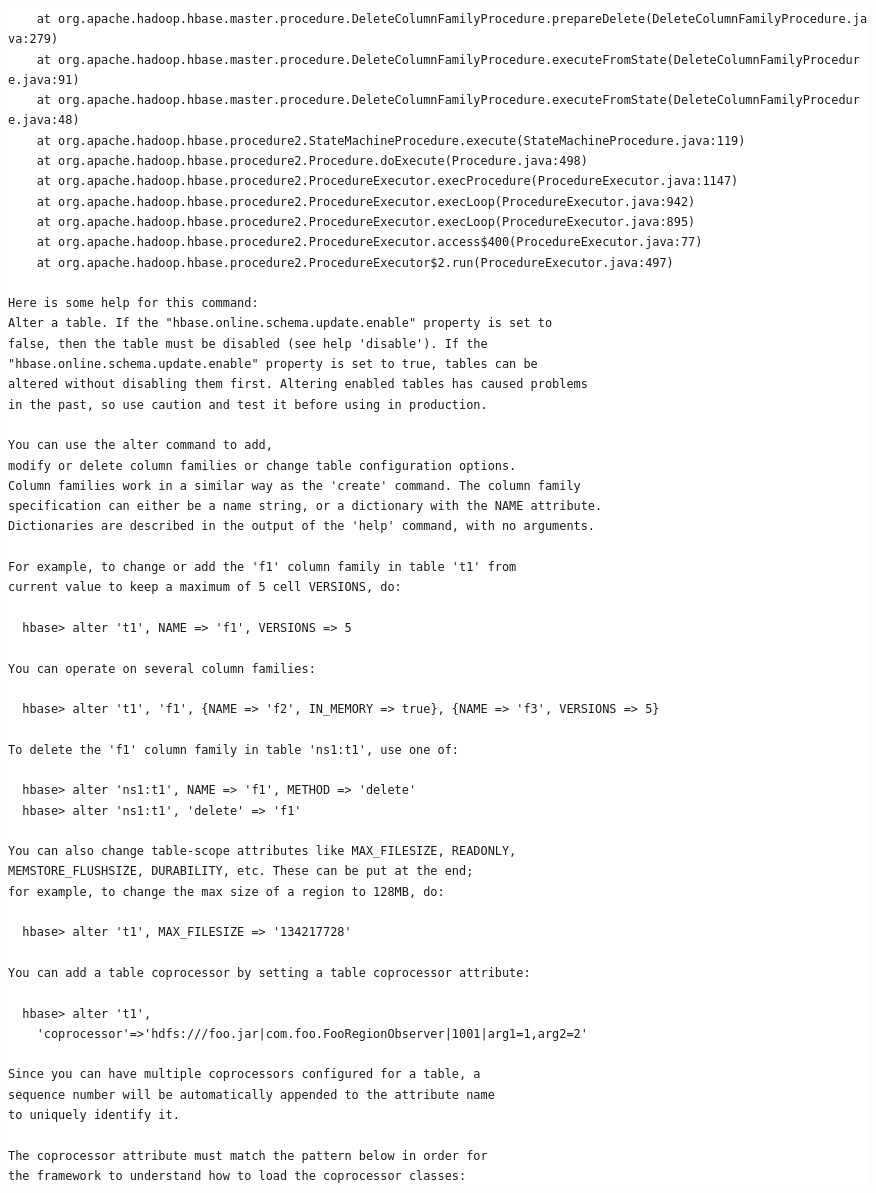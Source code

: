 		at org.apache.hadoop.hbase.master.procedure.DeleteColumnFamilyProcedure.prepareDelete(DeleteColumnFamilyProcedure.java:279)
		at org.apache.hadoop.hbase.master.procedure.DeleteColumnFamilyProcedure.executeFromState(DeleteColumnFamilyProcedure.java:91)
		at org.apache.hadoop.hbase.master.procedure.DeleteColumnFamilyProcedure.executeFromState(DeleteColumnFamilyProcedure.java:48)
		at org.apache.hadoop.hbase.procedure2.StateMachineProcedure.execute(StateMachineProcedure.java:119)
		at org.apache.hadoop.hbase.procedure2.Procedure.doExecute(Procedure.java:498)
		at org.apache.hadoop.hbase.procedure2.ProcedureExecutor.execProcedure(ProcedureExecutor.java:1147)
		at org.apache.hadoop.hbase.procedure2.ProcedureExecutor.execLoop(ProcedureExecutor.java:942)
		at org.apache.hadoop.hbase.procedure2.ProcedureExecutor.execLoop(ProcedureExecutor.java:895)
		at org.apache.hadoop.hbase.procedure2.ProcedureExecutor.access$400(ProcedureExecutor.java:77)
		at org.apache.hadoop.hbase.procedure2.ProcedureExecutor$2.run(ProcedureExecutor.java:497)
	
	Here is some help for this command:
	Alter a table. If the "hbase.online.schema.update.enable" property is set to
	false, then the table must be disabled (see help 'disable'). If the 
	"hbase.online.schema.update.enable" property is set to true, tables can be 
	altered without disabling them first. Altering enabled tables has caused problems 
	in the past, so use caution and test it before using in production. 
	
	You can use the alter command to add, 
	modify or delete column families or change table configuration options.
	Column families work in a similar way as the 'create' command. The column family
	specification can either be a name string, or a dictionary with the NAME attribute.
	Dictionaries are described in the output of the 'help' command, with no arguments.
	
	For example, to change or add the 'f1' column family in table 't1' from 
	current value to keep a maximum of 5 cell VERSIONS, do:
	
	  hbase> alter 't1', NAME => 'f1', VERSIONS => 5
	
	You can operate on several column families:
	
	  hbase> alter 't1', 'f1', {NAME => 'f2', IN_MEMORY => true}, {NAME => 'f3', VERSIONS => 5}
	
	To delete the 'f1' column family in table 'ns1:t1', use one of:
	
	  hbase> alter 'ns1:t1', NAME => 'f1', METHOD => 'delete'
	  hbase> alter 'ns1:t1', 'delete' => 'f1'
	
	You can also change table-scope attributes like MAX_FILESIZE, READONLY, 
	MEMSTORE_FLUSHSIZE, DURABILITY, etc. These can be put at the end;
	for example, to change the max size of a region to 128MB, do:
	
	  hbase> alter 't1', MAX_FILESIZE => '134217728'
	
	You can add a table coprocessor by setting a table coprocessor attribute:
	
	  hbase> alter 't1',
	    'coprocessor'=>'hdfs:///foo.jar|com.foo.FooRegionObserver|1001|arg1=1,arg2=2'
	
	Since you can have multiple coprocessors configured for a table, a
	sequence number will be automatically appended to the attribute name
	to uniquely identify it.
	
	The coprocessor attribute must match the pattern below in order for
	the framework to understand how to load the coprocessor classes:
	
